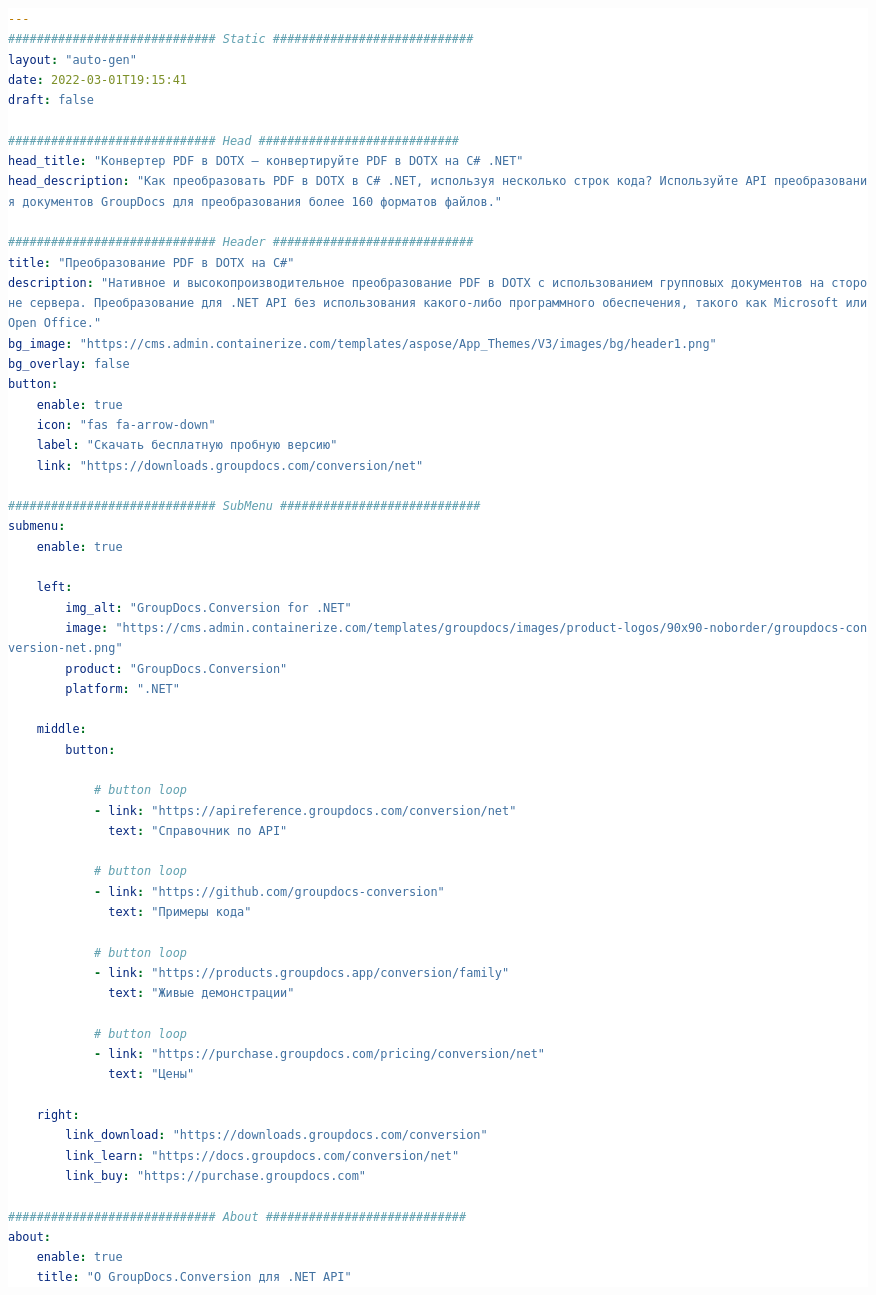 ```yaml
---
############################# Static ############################
layout: "auto-gen"
date: 2022-03-01T19:15:41
draft: false

############################# Head ############################
head_title: "Конвертер PDF в DOTX — конвертируйте PDF в DOTX на C# .NET"
head_description: "Как преобразовать PDF в DOTX в C# .NET, используя несколько строк кода? Используйте API преобразования документов GroupDocs для преобразования более 160 форматов файлов."

############################# Header ############################
title: "Преобразование PDF в DOTX на C#"
description: "Нативное и высокопроизводительное преобразование PDF в DOTX с использованием групповых документов на стороне сервера. Преобразование для .NET API без использования какого-либо программного обеспечения, такого как Microsoft или Open Office."
bg_image: "https://cms.admin.containerize.com/templates/aspose/App_Themes/V3/images/bg/header1.png"
bg_overlay: false
button:
    enable: true
    icon: "fas fa-arrow-down"
    label: "Скачать бесплатную пробную версию"
    link: "https://downloads.groupdocs.com/conversion/net"

############################# SubMenu ############################
submenu:
    enable: true

    left:
        img_alt: "GroupDocs.Conversion for .NET"
        image: "https://cms.admin.containerize.com/templates/groupdocs/images/product-logos/90x90-noborder/groupdocs-conversion-net.png"
        product: "GroupDocs.Conversion"
        platform: ".NET"

    middle:
        button:

            # button loop
            - link: "https://apireference.groupdocs.com/conversion/net"
              text: "Справочник по API"

            # button loop
            - link: "https://github.com/groupdocs-conversion"
              text: "Примеры кода"

            # button loop
            - link: "https://products.groupdocs.app/conversion/family"
              text: "Живые демонстрации"

            # button loop
            - link: "https://purchase.groupdocs.com/pricing/conversion/net"
              text: "Цены"

    right:
        link_download: "https://downloads.groupdocs.com/conversion"
        link_learn: "https://docs.groupdocs.com/conversion/net"
        link_buy: "https://purchase.groupdocs.com"

############################# About ############################
about:
    enable: true
    title: "О GroupDocs.Conversion для .NET API"
```